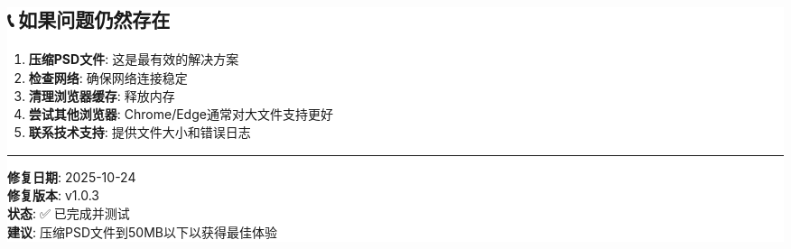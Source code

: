 ## 📞 如果问题仍然存在

1. **压缩PSD文件**: 这是最有效的解决方案
2. **检查网络**: 确保网络连接稳定
3. **清理浏览器缓存**: 释放内存
4. **尝试其他浏览器**: Chrome/Edge通常对大文件支持更好
5. **联系技术支持**: 提供文件大小和错误日志

---

**修复日期**: 2025-10-24  
**修复版本**: v1.0.3  
**状态**: ✅ 已完成并测试  
**建议**: 压缩PSD文件到50MB以下以获得最佳体验
